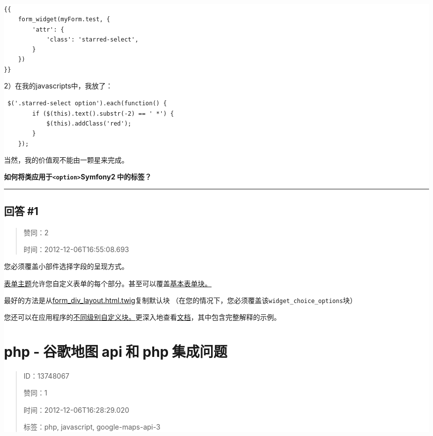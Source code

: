 ```
{{
    form_widget(myForm.test, {
        'attr': {
            'class': 'starred-select',
        }
    }) 
}} 
```

2）在我的javascripts中，我放了：

```
 $('.starred-select option').each(function() {
        if ($(this).text().substr(-2) == ' *') {
            $(this).addClass('red');
        }
    }); 
```

当然，我的价值观不能由一颗星来完成。

**如何将类应用于`<option>`Symfony2 中的标签？**

* * *

## 回答 #1

> 赞同：2
> 
> 时间：2012-12-06T16:55:08.693

您必须覆盖小部件选择字段的呈现方式。

[表单主题](http://symfony.com/doc/current/cookbook/form/form_customization.html#form-theming)允许您自定义表单的每个部分。甚至可以覆盖[基本表单块。](http://symfony.com/doc/current/cookbook/form/form_customization.html#referencing-base-form-blocks-twig-specific)

最好的方法是从[form_div_layout.html.twig](https://github.com/symfony/symfony/blob/2.1/src/Symfony/Bridge/Twig/Resources/views/Form/form_div_layout.html.twig)复制默认块 （在您的情况下，您必须覆盖该`widget_choice_options`块）

您还可以在应用程序的[不同级别自定义块。](http://symfony.com/doc/current/cookbook/form/form_customization.html#form-theming-in-twig)更深入地查看[文档](http://symfony.com/doc/current/cookbook/form/form_customization.html#referencing-base-form-blocks-twig-specific)，其中包含完整解释的示例。

# php - 谷歌地图 api 和 php 集成问题

> ID：13748067
> 
> 赞同：1
> 
> 时间：2012-12-06T16:28:29.020
> 
> 标签：php, javascript, google-maps-api-3
